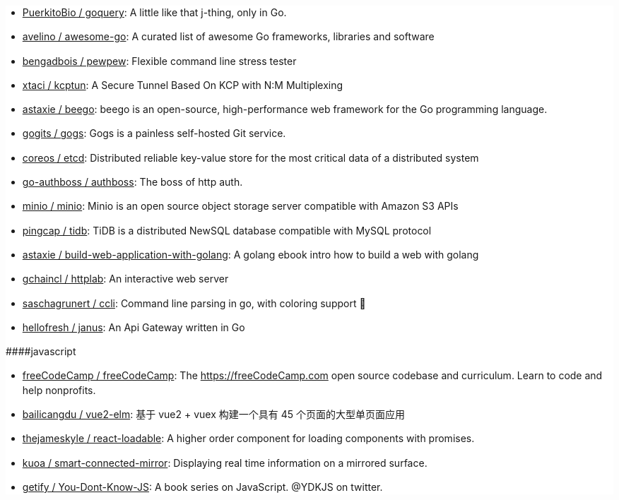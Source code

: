 * [PuerkitoBio / goquery](https://github.com/PuerkitoBio/goquery): 
        A little like that j-thing, only in Go.
      
* [avelino / awesome-go](https://github.com/avelino/awesome-go): 
        A curated list of awesome Go frameworks, libraries and software
      
* [bengadbois / pewpew](https://github.com/bengadbois/pewpew): 
        Flexible command line stress tester
      
* [xtaci / kcptun](https://github.com/xtaci/kcptun): 
        A Secure Tunnel Based On KCP with N:M Multiplexing
      
* [astaxie / beego](https://github.com/astaxie/beego): 
        beego is an open-source, high-performance web framework for the Go programming language.
      
* [gogits / gogs](https://github.com/gogits/gogs): 
        Gogs is a painless self-hosted Git service.
      
* [coreos / etcd](https://github.com/coreos/etcd): 
        Distributed reliable key-value store for the most critical data of a distributed system
      
* [go-authboss / authboss](https://github.com/go-authboss/authboss): 
        The boss of http auth.
      
* [minio / minio](https://github.com/minio/minio): 
        Minio is an open source object storage server compatible with Amazon S3 APIs
      
* [pingcap / tidb](https://github.com/pingcap/tidb): 
        TiDB is a distributed NewSQL database compatible with MySQL protocol 
      
* [astaxie / build-web-application-with-golang](https://github.com/astaxie/build-web-application-with-golang): 
        A golang ebook intro how to build a web with golang
      
* [gchaincl / httplab](https://github.com/gchaincl/httplab): 
        An interactive web server
      
* [saschagrunert / ccli](https://github.com/saschagrunert/ccli): 
        Command line parsing in go, with coloring support 🌈

      
* [hellofresh / janus](https://github.com/hellofresh/janus): 
        An Api Gateway written in Go
      

####javascript
* [freeCodeCamp / freeCodeCamp](https://github.com/freeCodeCamp/freeCodeCamp): 
        The https://freeCodeCamp.com open source codebase and curriculum. Learn to code and help nonprofits.
      
* [bailicangdu / vue2-elm](https://github.com/bailicangdu/vue2-elm): 
        基于 vue2 + vuex 构建一个具有 45 个页面的大型单页面应用
      
* [thejameskyle / react-loadable](https://github.com/thejameskyle/react-loadable): 
        A higher order component for loading components with promises.
      
* [kuoa / smart-connected-mirror](https://github.com/kuoa/smart-connected-mirror): 
        Displaying real time information on a mirrored surface.
      
* [getify / You-Dont-Know-JS](https://github.com/getify/You-Dont-Know-JS): 
        A book series on JavaScript. @YDKJS on twitter.
      